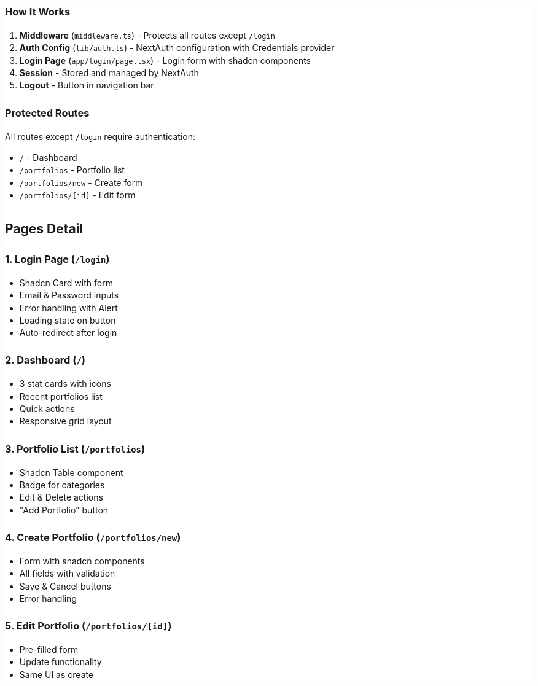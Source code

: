 ### How It Works

1. **Middleware** (`middleware.ts`) - Protects all routes except `/login`
2. **Auth Config** (`lib/auth.ts`) - NextAuth configuration with Credentials provider
3. **Login Page** (`app/login/page.tsx`) - Login form with shadcn components
4. **Session** - Stored and managed by NextAuth
5. **Logout** - Button in navigation bar

### Protected Routes

All routes except `/login` require authentication:

- `/` - Dashboard
- `/portfolios` - Portfolio list
- `/portfolios/new` - Create form
- `/portfolios/[id]` - Edit form

## Pages Detail

### 1. Login Page (`/login`)

- Shadcn Card with form
- Email & Password inputs
- Error handling with Alert
- Loading state on button
- Auto-redirect after login

### 2. Dashboard (`/`)

- 3 stat cards with icons
- Recent portfolios list
- Quick actions
- Responsive grid layout

### 3. Portfolio List (`/portfolios`)

- Shadcn Table component
- Badge for categories
- Edit & Delete actions
- "Add Portfolio" button

### 4. Create Portfolio (`/portfolios/new`)

- Form with shadcn components
- All fields with validation
- Save & Cancel buttons
- Error handling

### 5. Edit Portfolio (`/portfolios/[id]`)

- Pre-filled form
- Update functionality
- Same UI as create
